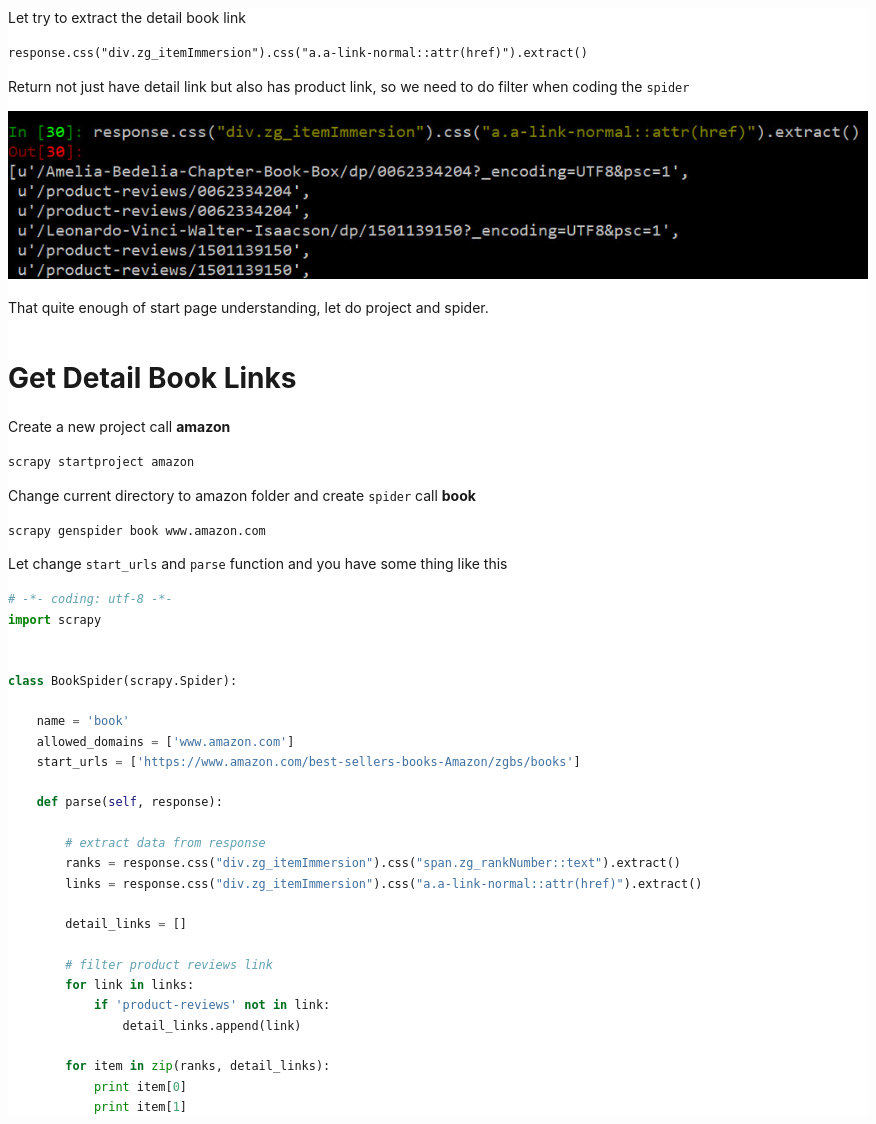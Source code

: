 Let try to extract the detail book link

```shell
response.css("div.zg_itemImmersion").css("a.a-link-normal::attr(href)").extract()
```

Return not just have detail link but also has product link, so we need to do filter when coding the `spider`

![2017-10-29_23-44-18](/assets\images\2017-10-29_23-44-18.jpg)

That quite enough of start page understanding, let do project and spider.

# Get Detail Book Links

Create a new project call **amazon**

```shell
scrapy startproject amazon
```

Change current directory to amazon folder and create `spider` call **book**

```shell
scrapy genspider book www.amazon.com
```

Let change `start_urls`  and `parse` function and you have some thing like this

```python
# -*- coding: utf-8 -*-
import scrapy


class BookSpider(scrapy.Spider):
    
    name = 'book'
    allowed_domains = ['www.amazon.com']
    start_urls = ['https://www.amazon.com/best-sellers-books-Amazon/zgbs/books']

    def parse(self, response):
        
        # extract data from response
        ranks = response.css("div.zg_itemImmersion").css("span.zg_rankNumber::text").extract()
        links = response.css("div.zg_itemImmersion").css("a.a-link-normal::attr(href)").extract()
        
        detail_links = []
        
        # filter product reviews link
        for link in links:
        	if 'product-reviews' not in link:
        		detail_links.append(link)

        for item in zip(ranks, detail_links):
	        print item[0]
	        print item[1]
```
